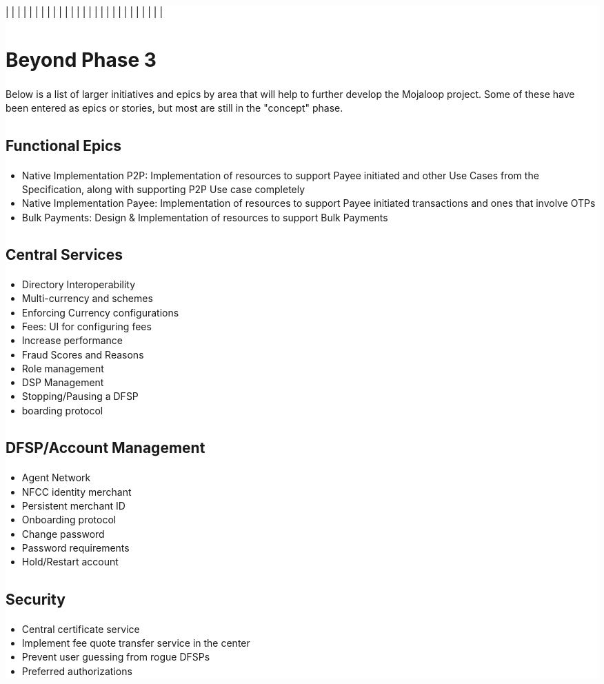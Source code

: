 |                                                                                 |                                                                                              |                                                                                                                                     |                                                                                                                                                                                                                                                                                                                                                                                                                                                                                                                                                                                                                                                                                                                                                                                                                                                                                                                                                                                                                                                                                                                                   |        |            |         |                                                                                                                                                |
|                                                                                 |                                                                                              |                                                                                                                                     |                                                                                                                                                                                                                                                                                                                                                                                                                                                                                                                                                                                                                                                                                                                                                                                                                                                                                                                                                                                                                                                                                                                                   |        |            |         |                                                                                                                                                |
|                                                                                 |                                                                                              |                                                                                                                                     |                                                                                                                                                                                                                                                                                                                                                                                                                                                                                                                                                                                                                                                                                                                                                                                                                                                                                                                                                                                                                                                                                                                                   |        |            |         |                                                                                                                                                |


# Beyond Phase 3
Below is a list of larger initiatives and epics by area that will help to further develop the Mojaloop project. Some of these have been entered as epics or stories, but most are still in the "concept" phase.

## Functional Epics
* Native Implementation P2P: Implementation of resources to support Payee initiated and other Use Cases from the Specification, along with supporting P2P Use case completely
* Native Implementation Payee: Implementation of resources to support Payee initiated transactions and ones that involve OTPs
* Bulk Payments: Design & Implementation of resources to support Bulk Payments

## Central Services
* Directory Interoperability
* Multi-currency and schemes
* Enforcing Currency configurations
* Fees: UI for configuring fees
* Increase performance 
* Fraud Scores and Reasons
* Role management
* DSP Management
* Stopping/Pausing a DFSP
* boarding protocol
			
## DFSP/Account Management
* Agent Network
* NFCC identity merchant
* Persistent merchant ID
* Onboarding protocol
* Change password
* Password requirements
* Hold/Restart account

## Security
* Central certificate service
* Implement fee quote transfer service in the center
* Prevent user guessing from rogue DFSPs
* Preferred authorizations